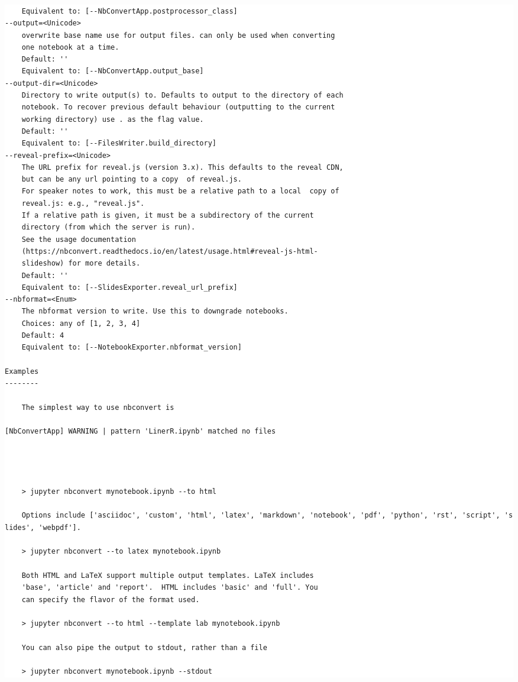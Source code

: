         Equivalent to: [--NbConvertApp.postprocessor_class]
    --output=<Unicode>
        overwrite base name use for output files. can only be used when converting
        one notebook at a time.
        Default: ''
        Equivalent to: [--NbConvertApp.output_base]
    --output-dir=<Unicode>
        Directory to write output(s) to. Defaults to output to the directory of each
        notebook. To recover previous default behaviour (outputting to the current
        working directory) use . as the flag value.
        Default: ''
        Equivalent to: [--FilesWriter.build_directory]
    --reveal-prefix=<Unicode>
        The URL prefix for reveal.js (version 3.x). This defaults to the reveal CDN,
        but can be any url pointing to a copy  of reveal.js.
        For speaker notes to work, this must be a relative path to a local  copy of
        reveal.js: e.g., "reveal.js".
        If a relative path is given, it must be a subdirectory of the current
        directory (from which the server is run).
        See the usage documentation
        (https://nbconvert.readthedocs.io/en/latest/usage.html#reveal-js-html-
        slideshow) for more details.
        Default: ''
        Equivalent to: [--SlidesExporter.reveal_url_prefix]
    --nbformat=<Enum>
        The nbformat version to write. Use this to downgrade notebooks.
        Choices: any of [1, 2, 3, 4]
        Default: 4
        Equivalent to: [--NotebookExporter.nbformat_version]
    
    Examples
    --------
    
        The simplest way to use nbconvert is

    [NbConvertApp] WARNING | pattern 'LinerR.ipynb' matched no files
    

    
        
        > jupyter nbconvert mynotebook.ipynb --to html
        
        Options include ['asciidoc', 'custom', 'html', 'latex', 'markdown', 'notebook', 'pdf', 'python', 'rst', 'script', 'slides', 'webpdf'].
        
        > jupyter nbconvert --to latex mynotebook.ipynb
        
        Both HTML and LaTeX support multiple output templates. LaTeX includes
        'base', 'article' and 'report'.  HTML includes 'basic' and 'full'. You
        can specify the flavor of the format used.
        
        > jupyter nbconvert --to html --template lab mynotebook.ipynb
        
        You can also pipe the output to stdout, rather than a file
        
        > jupyter nbconvert mynotebook.ipynb --stdout
        